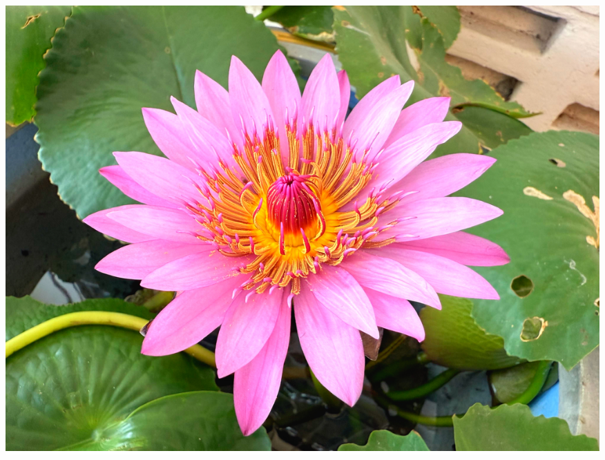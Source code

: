 <a href="20250121_035.JPG" target="_blank"><img src="20250121_035.JPG" alt="サンプル画像" width="900" /></a>